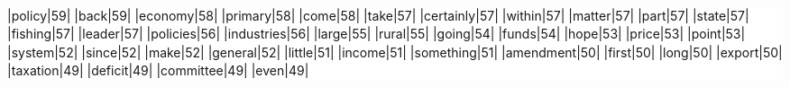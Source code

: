 |policy|59|
|back|59|
|economy|58|
|primary|58|
|come|58|
|take|57|
|certainly|57|
|within|57|
|matter|57|
|part|57|
|state|57|
|fishing|57|
|leader|57|
|policies|56|
|industries|56|
|large|55|
|rural|55|
|going|54|
|funds|54|
|hope|53|
|price|53|
|point|53|
|system|52|
|since|52|
|make|52|
|general|52|
|little|51|
|income|51|
|something|51|
|amendment|50|
|first|50|
|long|50|
|export|50|
|taxation|49|
|deficit|49|
|committee|49|
|even|49|